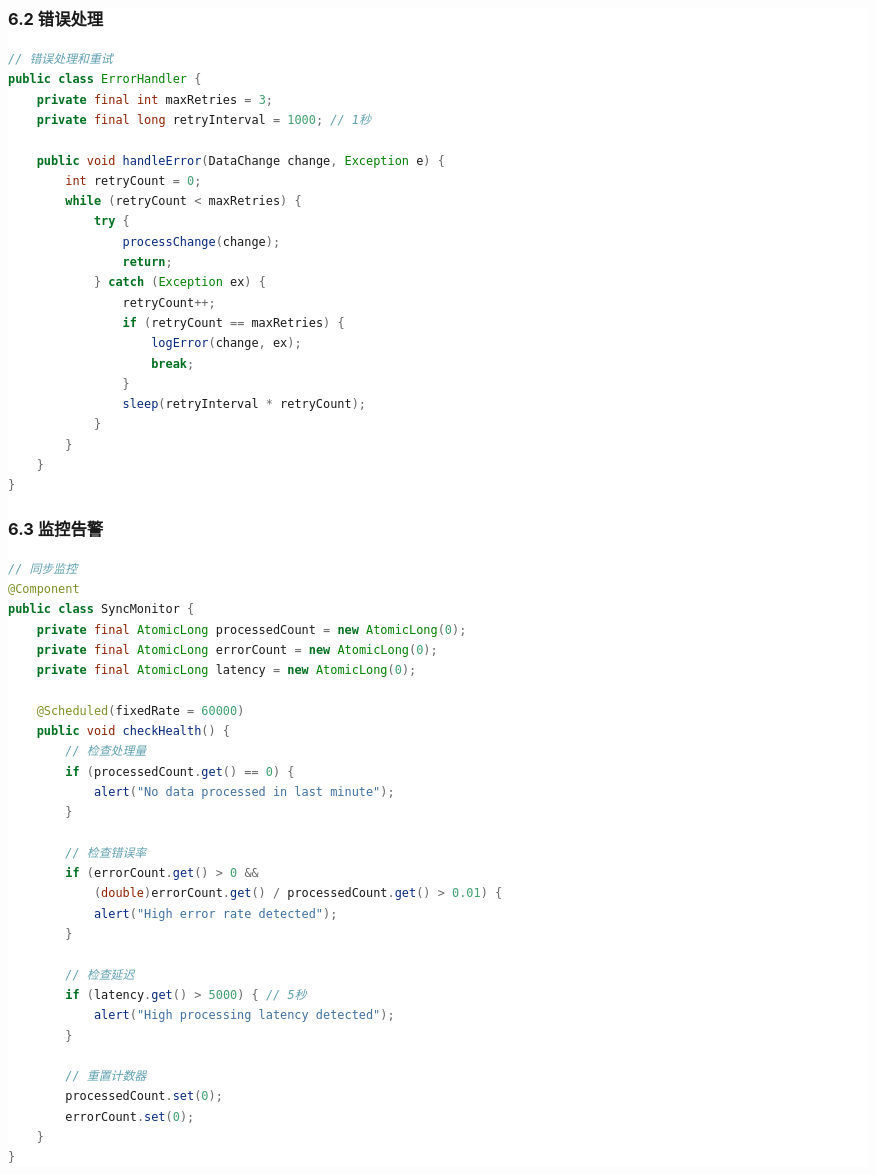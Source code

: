 ### 6.2 错误处理

```java
// 错误处理和重试
public class ErrorHandler {
    private final int maxRetries = 3;
    private final long retryInterval = 1000; // 1秒
    
    public void handleError(DataChange change, Exception e) {
        int retryCount = 0;
        while (retryCount < maxRetries) {
            try {
                processChange(change);
                return;
            } catch (Exception ex) {
                retryCount++;
                if (retryCount == maxRetries) {
                    logError(change, ex);
                    break;
                }
                sleep(retryInterval * retryCount);
            }
        }
    }
}
```

### 6.3 监控告警

```java
// 同步监控
@Component
public class SyncMonitor {
    private final AtomicLong processedCount = new AtomicLong(0);
    private final AtomicLong errorCount = new AtomicLong(0);
    private final AtomicLong latency = new AtomicLong(0);
    
    @Scheduled(fixedRate = 60000)
    public void checkHealth() {
        // 检查处理量
        if (processedCount.get() == 0) {
            alert("No data processed in last minute");
        }
        
        // 检查错误率
        if (errorCount.get() > 0 && 
            (double)errorCount.get() / processedCount.get() > 0.01) {
            alert("High error rate detected");
        }
        
        // 检查延迟
        if (latency.get() > 5000) { // 5秒
            alert("High processing latency detected");
        }
        
        // 重置计数器
        processedCount.set(0);
        errorCount.set(0);
    }
}
```
